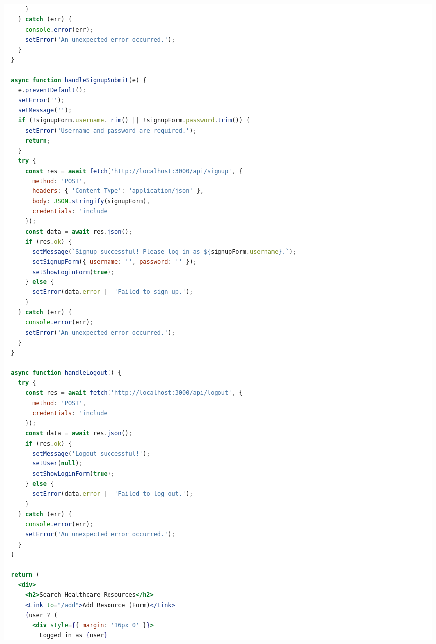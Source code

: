    ```jsx
         }
       } catch (err) {
         console.error(err);
         setError('An unexpected error occurred.');
       }
     }

     async function handleSignupSubmit(e) {
       e.preventDefault();
       setError('');
       setMessage('');
       if (!signupForm.username.trim() || !signupForm.password.trim()) {
         setError('Username and password are required.');
         return;
       }
       try {
         const res = await fetch('http://localhost:3000/api/signup', {
           method: 'POST',
           headers: { 'Content-Type': 'application/json' },
           body: JSON.stringify(signupForm),
           credentials: 'include'
         });
         const data = await res.json();
         if (res.ok) {
           setMessage(`Signup successful! Please log in as ${signupForm.username}.`);
           setSignupForm({ username: '', password: '' });
           setShowLoginForm(true);
         } else {
           setError(data.error || 'Failed to sign up.');
         }
       } catch (err) {
         console.error(err);
         setError('An unexpected error occurred.');
       }
     }

     async function handleLogout() {
       try {
         const res = await fetch('http://localhost:3000/api/logout', {
           method: 'POST',
           credentials: 'include'
         });
         const data = await res.json();
         if (res.ok) {
           setMessage('Logout successful!');
           setUser(null);
           setShowLoginForm(true);
         } else {
           setError(data.error || 'Failed to log out.');
         }
       } catch (err) {
         console.error(err);
         setError('An unexpected error occurred.');
       }
     }

     return (
       <div>
         <h2>Search Healthcare Resources</h2>
         <Link to="/add">Add Resource (Form)</Link>
         {user ? (
           <div style={{ margin: '16px 0' }}>
             Logged in as {user}
   ```